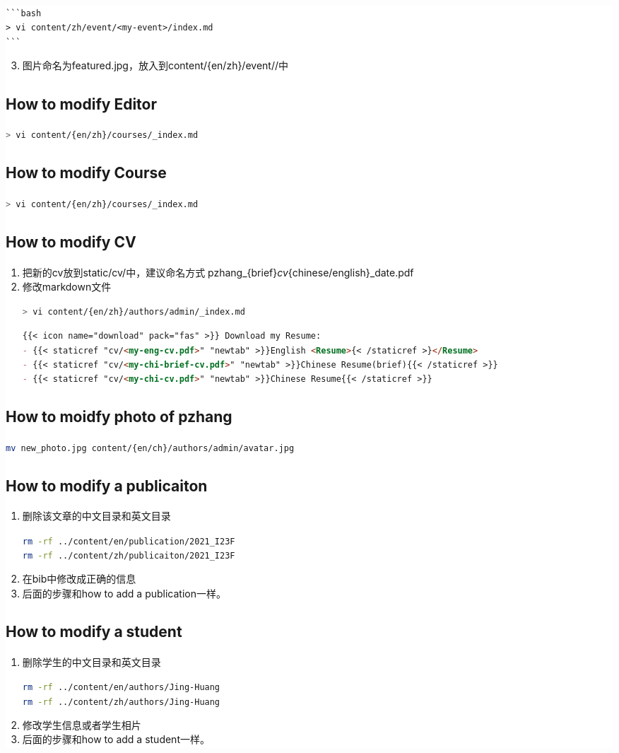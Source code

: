     ```bash
    > vi content/zh/event/<my-event>/index.md 
    ```
3. 图片命名为featured.jpg，放入到content/{en/zh}/event/<my-event>/中

## How to modify Editor
```bash
> vi content/{en/zh}/courses/_index.md
```

## How to modify Course
```bash
> vi content/{en/zh}/courses/_index.md
```

## How to modify CV
1. 把新的cv放到static/cv/中，建议命名方式 pzhang_{brief}_cv_{chinese/english}_date.pdf
2. 修改markdown文件
    ```bash
    > vi content/{en/zh}/authors/admin/_index.md
    ```
    ```markdown
   {{< icon name="download" pack="fas" >}} Download my Resume:
    - {{< staticref "cv/<my-eng-cv.pdf>" "newtab" >}}English <Resume>{< /staticref >}</Resume>
    - {{< staticref "cv/<my-chi-brief-cv.pdf>" "newtab" >}}Chinese Resume(brief){{< /staticref >}}
    - {{< staticref "cv/<my-chi-cv.pdf>" "newtab" >}}Chinese Resume{{< /staticref >}}
   ```

## How to moidfy photo of pzhang
```bash
mv new_photo.jpg content/{en/ch}/authors/admin/avatar.jpg
```


## How to modify a publicaiton
1. 删除该文章的中文目录和英文目录
    ```bash
    rm -rf ../content/en/publication/2021_I23F
    rm -rf ../content/zh/publicaiton/2021_I23F
    ```
2. 在bib中修改成正确的信息
3. 后面的步骤和how to add a publication一样。

## How to modify a student
1. 删除学生的中文目录和英文目录
    ```bash
    rm -rf ../content/en/authors/Jing-Huang
    rm -rf ../content/zh/authors/Jing-Huang
    ```
2. 修改学生信息或者学生相片
3. 后面的步骤和how to add a student一样。
